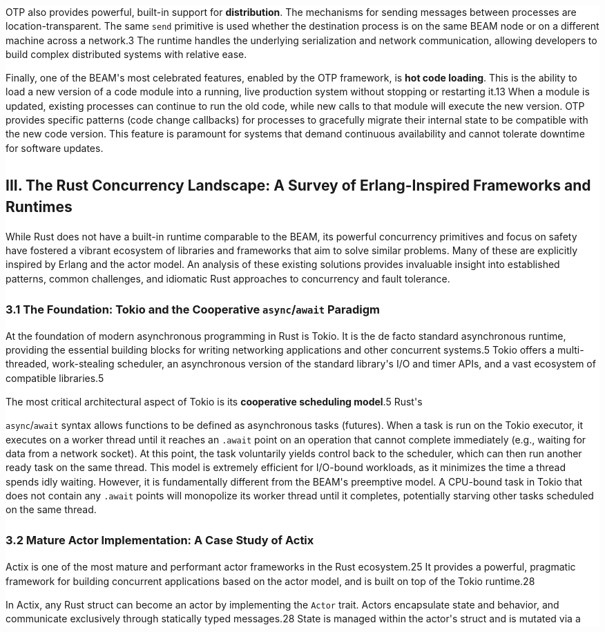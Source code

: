 OTP also provides powerful, built-in support for **distribution**. The mechanisms for sending messages between processes are location-transparent. The same `send` primitive is used whether the destination process is on the same BEAM node or on a different machine across a network.3 The runtime handles the underlying serialization and network communication, allowing developers to build complex distributed systems with relative ease.

Finally, one of the BEAM's most celebrated features, enabled by the OTP framework, is **hot code loading**. This is the ability to load a new version of a code module into a running, live production system without stopping or restarting it.13 When a module is updated, existing processes can continue to run the old code, while new calls to that module will execute the new version. OTP provides specific patterns (code change callbacks) for processes to gracefully migrate their internal state to be compatible with the new code version. This feature is paramount for systems that demand continuous availability and cannot tolerate downtime for software updates.



## III. The Rust Concurrency Landscape: A Survey of Erlang-Inspired Frameworks and Runtimes

While Rust does not have a built-in runtime comparable to the BEAM, its powerful concurrency primitives and focus on safety have fostered a vibrant ecosystem of libraries and frameworks that aim to solve similar problems. Many of these are explicitly inspired by Erlang and the actor model. An analysis of these existing solutions provides invaluable insight into established patterns, common challenges, and idiomatic Rust approaches to concurrency and fault tolerance.



### 3.1 The Foundation: Tokio and the Cooperative `async`/`await` Paradigm

At the foundation of modern asynchronous programming in Rust is Tokio. It is the de facto standard asynchronous runtime, providing the essential building blocks for writing networking applications and other concurrent systems.5 Tokio offers a multi-threaded, work-stealing scheduler, an asynchronous version of the standard library's I/O and timer APIs, and a vast ecosystem of compatible libraries.5

The most critical architectural aspect of Tokio is its **cooperative scheduling model**.5 Rust's 

`async`/`await` syntax allows functions to be defined as asynchronous tasks (futures). When a task is run on the Tokio executor, it executes on a worker thread until it reaches an `.await` point on an operation that cannot complete immediately (e.g., waiting for data from a network socket). At this point, the task voluntarily yields control back to the scheduler, which can then run another ready task on the same thread. This model is extremely efficient for I/O-bound workloads, as it minimizes the time a thread spends idly waiting. However, it is fundamentally different from the BEAM's preemptive model. A CPU-bound task in Tokio that does not contain any `.await` points will monopolize its worker thread until it completes, potentially starving other tasks scheduled on the same thread.



### 3.2 Mature Actor Implementation: A Case Study of Actix

Actix is one of the most mature and performant actor frameworks in the Rust ecosystem.25 It provides a powerful, pragmatic framework for building concurrent applications based on the actor model, and is built on top of the Tokio runtime.28

In Actix, any Rust struct can become an actor by implementing the `Actor` trait. Actors encapsulate state and behavior, and communicate exclusively through statically typed messages.28 State is managed within the actor's struct and is mutated via a 
